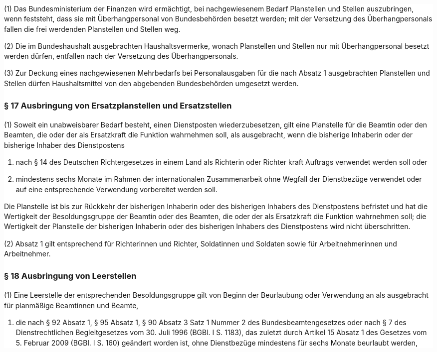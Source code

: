 (1) Das Bundesministerium der Finanzen wird ermächtigt, bei
nachgewiesenem Bedarf Planstellen und Stellen auszubringen, wenn
feststeht, dass sie mit Überhangpersonal von Bundesbehörden besetzt
werden; mit der Versetzung des Überhangpersonals fallen die frei
werdenden Planstellen und Stellen weg.

(2) Die im Bundeshaushalt ausgebrachten Haushaltsvermerke, wonach
Planstellen und Stellen nur mit Überhangpersonal besetzt werden
dürfen, entfallen nach der Versetzung des Überhangpersonals.

(3) Zur Deckung eines nachgewiesenen Mehrbedarfs bei Personalausgaben
für die nach Absatz 1 ausgebrachten Planstellen und Stellen dürfen
Haushaltsmittel von den abgebenden Bundesbehörden umgesetzt werden.


### § 17 Ausbringung von Ersatzplanstellen und Ersatzstellen

(1) Soweit ein unabweisbarer Bedarf besteht, einen Dienstposten
wiederzubesetzen, gilt eine Planstelle für die Beamtin oder den
Beamten, die oder der als Ersatzkraft die Funktion wahrnehmen soll,
als ausgebracht, wenn die bisherige Inhaberin oder der bisherige
Inhaber des Dienstpostens

1.  nach § 14 des Deutschen Richtergesetzes in einem Land als Richterin
    oder Richter kraft Auftrags verwendet werden soll oder


2.  mindestens sechs Monate im Rahmen der internationalen Zusammenarbeit
    ohne Wegfall der Dienstbezüge verwendet oder auf eine entsprechende
    Verwendung vorbereitet werden soll.



Die Planstelle ist bis zur Rückkehr der bisherigen Inhaberin oder des
bisherigen Inhabers des Dienstpostens befristet und hat die Wertigkeit
der Besoldungsgruppe der Beamtin oder des Beamten, die oder der als
Ersatzkraft die Funktion wahrnehmen soll; die Wertigkeit der
Planstelle der bisherigen Inhaberin oder des bisherigen Inhabers des
Dienstpostens wird nicht überschritten.

(2) Absatz 1 gilt entsprechend für Richterinnen und Richter,
Soldatinnen und Soldaten sowie für Arbeitnehmerinnen und Arbeitnehmer.


### § 18 Ausbringung von Leerstellen

(1) Eine Leerstelle der entsprechenden Besoldungsgruppe gilt von
Beginn der Beurlaubung oder Verwendung an als ausgebracht für
planmäßige Beamtinnen und Beamte,

1.  die nach § 92 Absatz 1, § 95 Absatz 1, § 90 Absatz 3 Satz 1 Nummer 2
    des Bundesbeamtengesetzes oder nach § 7 des Dienstrechtlichen
    Begleitgesetzes vom 30. Juli 1996 (BGBl. I S. 1183), das zuletzt durch
    Artikel 15 Absatz 1 des Gesetzes vom 5. Februar 2009 (BGBl. I S. 160)
    geändert worden ist, ohne Dienstbezüge mindestens für sechs Monate
    beurlaubt werden,
